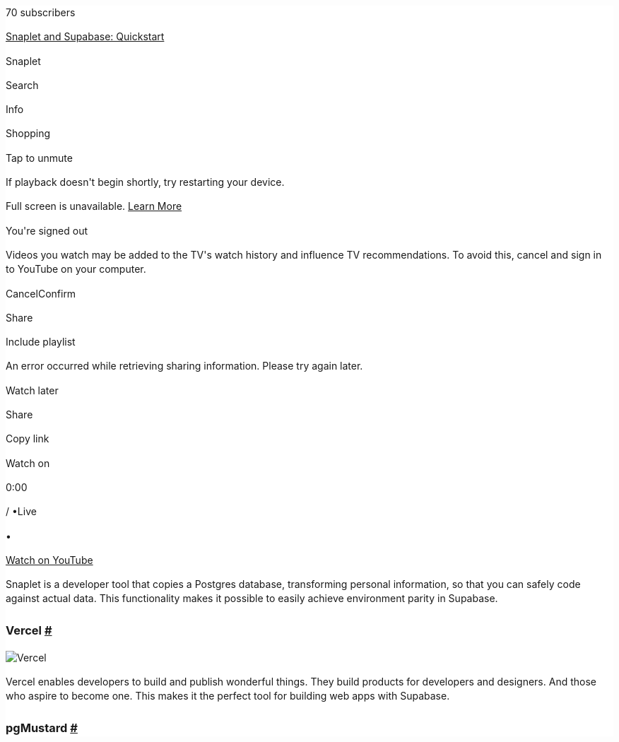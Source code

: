 70 subscribers

[Snaplet and Supabase: Quickstart](https://www.youtube.com/watch?v=64Z6Ku0t334)

Snaplet

Search

Info

Shopping

Tap to unmute

If playback doesn't begin shortly, try restarting your device.

Full screen is unavailable. [Learn More](https://support.google.com/youtube/answer/6276924)

You're signed out

Videos you watch may be added to the TV's watch history and influence TV recommendations. To avoid this, cancel and sign in to YouTube on your computer.

CancelConfirm

Share

Include playlist

An error occurred while retrieving sharing information. Please try again later.

Watch later

Share

Copy link

Watch on

0:00

/
•Live

•

[Watch on YouTube](https://www.youtube.com/watch?v=64Z6Ku0t334 "Watch on YouTube")

Snaplet is a developer tool that copies a Postgres database, transforming personal information, so that you can safely code against actual data. This functionality makes it possible to easily achieve environment parity in Supabase.

### Vercel [\#](https://supabase.com/blog/partner-gallery-works-with-supabase\#vercel)

![Vercel](https://supabase.com/_next/image?url=%2Fimages%2Fblog%2Fpartner-gallery%2Fintegration-vercel.png&w=3840&q=75&dpl=dpl_7FY8EmFQ6G3YqautJ4Fvh1viLnvu)

Vercel enables developers to build and publish wonderful things. They build products for developers and designers. And those who aspire to become one. This makes it the perfect tool for building web apps with Supabase.

### pgMustard [\#](https://supabase.com/blog/partner-gallery-works-with-supabase\#pgmustard)
